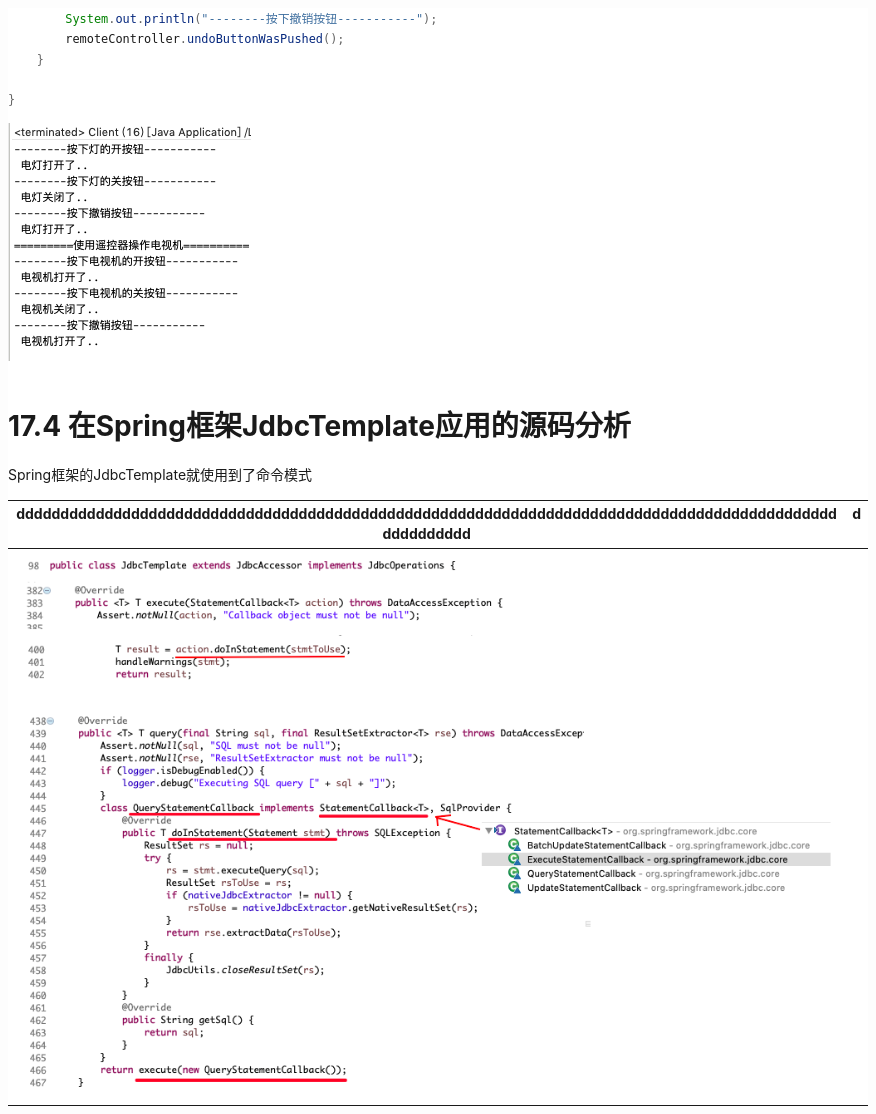 ```java
		System.out.println("--------按下撤销按钮-----------");
		remoteController.undoButtonWasPushed();
	}

}
```

![image-20191129225716343](images/image-20191129225716343.png)



# 17.4 在Spring框架JdbcTemplate应用的源码分析 



Spring框架的JdbcTemplate就使用到了命令模式 

| ddddddddddddddddddddddddddddddddddddddddddddddddddddddddddddddddddddddddddddddddddddddddddddddddddddddd | d    |
| ------------------------------------------------------------ | ---- |
| ![image-20191130000419918](images/image-20191130000419918.png) |      |
